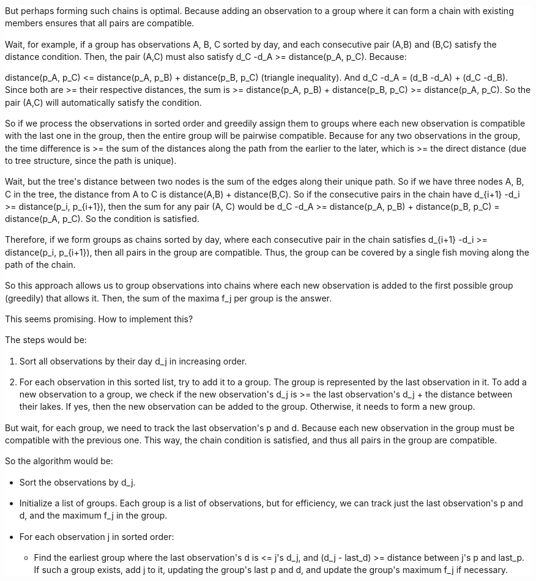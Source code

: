 But perhaps forming such chains is optimal. Because adding an observation to a group where it can form a chain with existing members ensures that all pairs are compatible.

Wait, for example, if a group has observations A, B, C sorted by day, and each consecutive pair (A,B) and (B,C) satisfy the distance condition. Then, the pair (A,C) must also satisfy d_C -d_A >= distance(p_A, p_C). Because:

distance(p_A, p_C) <= distance(p_A, p_B) + distance(p_B, p_C) (triangle inequality). And d_C -d_A = (d_B -d_A) + (d_C -d_B). Since both are >= their respective distances, the sum is >= distance(p_A, p_B) + distance(p_B, p_C) >= distance(p_A, p_C). So the pair (A,C) will automatically satisfy the condition.

So if we process the observations in sorted order and greedily assign them to groups where each new observation is compatible with the last one in the group, then the entire group will be pairwise compatible. Because for any two observations in the group, the time difference is >= the sum of the distances along the path from the earlier to the later, which is >= the direct distance (due to tree structure, since the path is unique).

Wait, but the tree's distance between two nodes is the sum of the edges along their unique path. So if we have three nodes A, B, C in the tree, the distance from A to C is distance(A,B) + distance(B,C). So if the consecutive pairs in the chain have d_{i+1} -d_i >= distance(p_i, p_{i+1}), then the sum for any pair (A, C) would be d_C -d_A >= distance(p_A, p_B) + distance(p_B, p_C) = distance(p_A, p_C). So the condition is satisfied.

Therefore, if we form groups as chains sorted by day, where each consecutive pair in the chain satisfies d_{i+1} -d_i >= distance(p_i, p_{i+1}), then all pairs in the group are compatible. Thus, the group can be covered by a single fish moving along the path of the chain.

So this approach allows us to group observations into chains where each new observation is added to the first possible group (greedily) that allows it. Then, the sum of the maxima f_j per group is the answer.

This seems promising. How to implement this?

The steps would be:

1. Sort all observations by their day d_j in increasing order.

2. For each observation in this sorted list, try to add it to a group. The group is represented by the last observation in it. To add a new observation to a group, we check if the new observation's d_j is >= the last observation's d_j + the distance between their lakes. If yes, then the new observation can be added to the group. Otherwise, it needs to form a new group.

But wait, for each group, we need to track the last observation's p and d. Because each new observation in the group must be compatible with the previous one. This way, the chain condition is satisfied, and thus all pairs in the group are compatible.

So the algorithm would be:

- Sort the observations by d_j.

- Initialize a list of groups. Each group is a list of observations, but for efficiency, we can track just the last observation's p and d, and the maximum f_j in the group.

- For each observation j in sorted order:

   - Find the earliest group where the last observation's d is <= j's d_j, and (d_j - last_d) >= distance between j's p and last_p. If such a group exists, add j to it, updating the group's last p and d, and update the group's maximum f_j if necessary.
